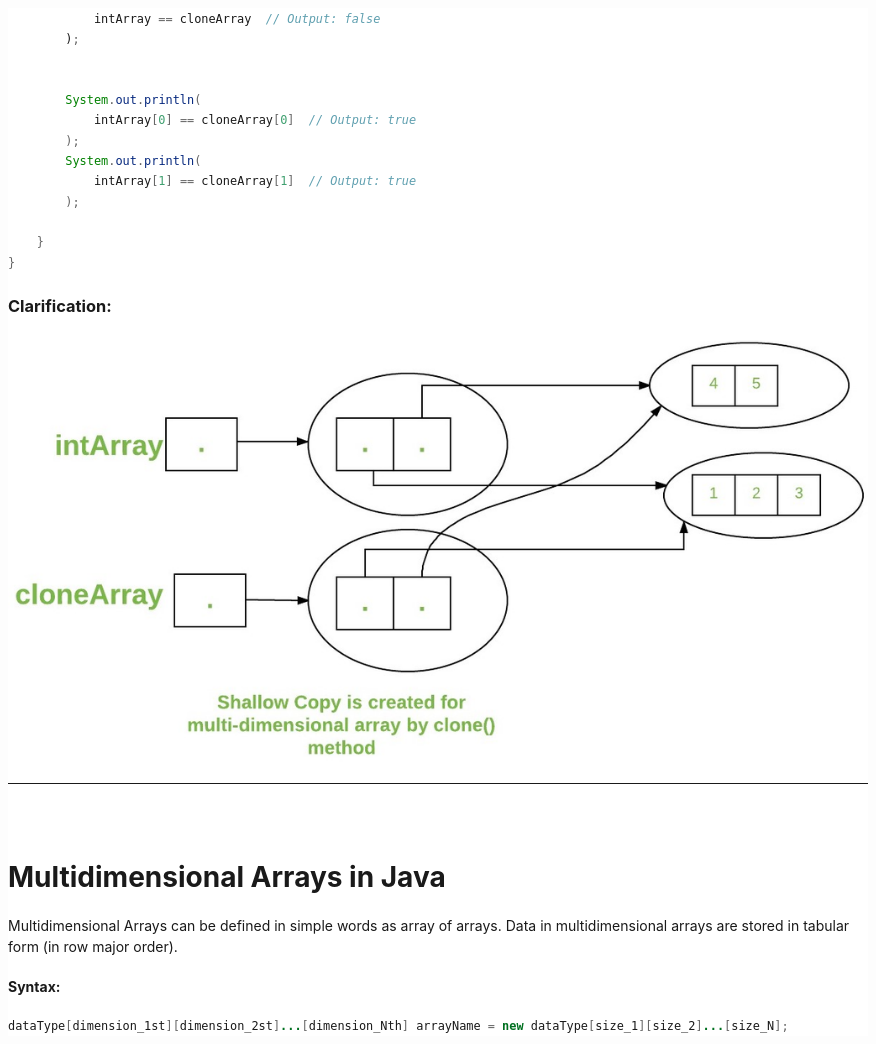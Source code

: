 ```java
            intArray == cloneArray  // Output: false
        );
          
        
        System.out.println(
            intArray[0] == cloneArray[0]  // Output: true
        );
        System.out.println(
            intArray[1] == cloneArray[1]  // Output: true
        );
          
    }
}
```

### Clarification:
![Shallow copy](../img/Blank-Diagram-Page-1-12.jpeg)

---
<br/>

# Multidimensional Arrays in Java
Multidimensional Arrays can be defined in simple words as array of arrays. Data in multidimensional arrays are stored in tabular form (in row major order).

#### Syntax:
```java
dataType[dimension_1st][dimension_2st]...[dimension_Nth] arrayName = new dataType[size_1][size_2]...[size_N];
```


[1]: https://www.geeksforgeeks.org/object-class-in-java/
[2]: https://www.geeksforgeeks.org/serialization-in-java/
[3]: https://www.geeksforgeeks.org/marker-interface-java/
[4]: https://www.geeksforgeeks.org/g-fact-46/
[5]: https://www.geeksforgeeks.org/default-array-values-in-java/
[6]: https://www.geeksforgeeks.org/jagged-array-in-java/
[7]: https://www.geeksforgeeks.org/java-lang-class-class-java-set-1/
[8]: https://www.geeksforgeeks.org/clone-method-in-java-2/
[9]: https://www.geeksforgeeks.org/checked-vs-unchecked-exceptions-in-java/
[10]: https://www.geeksforgeeks.org/java-do-while-loop-with-examples/